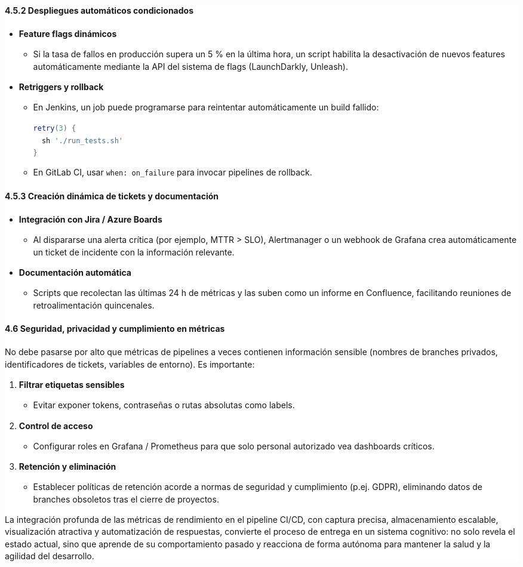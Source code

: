 #### 4.5.2 Despliegues automáticos condicionados

* **Feature flags dinámicos**

  * Si la tasa de fallos en producción supera un 5 % en la última hora, un script habilita la desactivación de nuevos features automáticamente mediante la API del sistema de flags (LaunchDarkly, Unleash).

* **Retriggers y rollback**

  * En Jenkins, un job puede programarse para reintentar automáticamente un build fallido:

    ```groovy
    retry(3) {
      sh './run_tests.sh'
    }
    ```
  * En GitLab CI, usar `when: on_failure` para invocar pipelines de rollback.

#### 4.5.3 Creación dinámica de tickets y documentación

* **Integración con Jira / Azure Boards**

  * Al dispararse una alerta crítica (por ejemplo, MTTR > SLO), Alertmanager o un webhook de Grafana crea automáticamente un ticket de incidente con la información relevante.
* **Documentación automática**

  * Scripts que recolectan las últimas 24 h de métricas y las suben como un informe en Confluence, facilitando reuniones de retroalimentación quincenales.


#### 4.6 Seguridad, privacidad y cumplimiento en métricas

No debe pasarse por alto que métricas de pipelines a veces contienen información sensible (nombres de branches privados, identificadores de tickets, variables de entorno). Es importante:

1. **Filtrar etiquetas sensibles**

   * Evitar exponer tokens, contraseñas o rutas absolutas como labels.
2. **Control de acceso**

   * Configurar roles en Grafana / Prometheus para que solo personal autorizado vea dashboards críticos.
3. **Retención y eliminación**

   * Establecer políticas de retención acorde a normas de seguridad y cumplimiento (p.ej. GDPR), eliminando datos de branches obsoletos tras el cierre de proyectos.

La integración profunda de las métricas de rendimiento en el pipeline CI/CD, con captura precisa, almacenamiento escalable, visualización atractiva y automatización de respuestas, convierte el proceso de entrega en un sistema cognitivo: no solo revela el estado actual, sino que aprende de su comportamiento pasado y reacciona de forma autónoma para mantener la salud y la agilidad del desarrollo.
